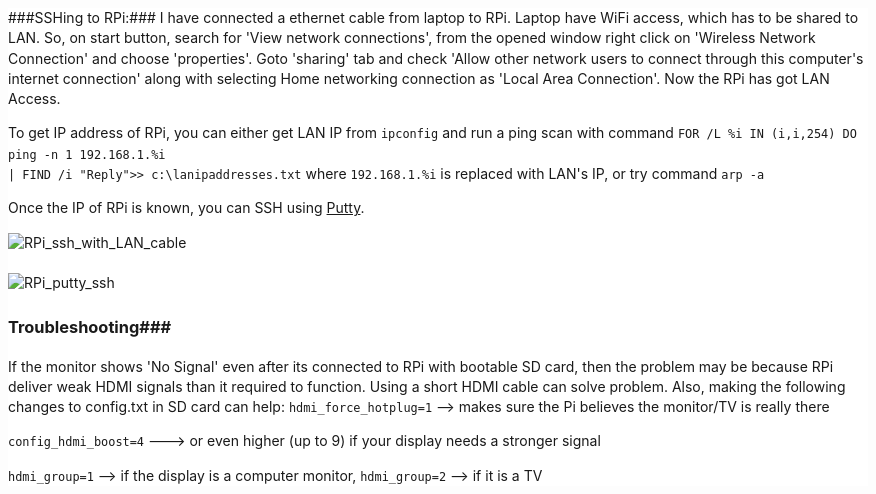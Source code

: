 
###SSHing to RPi:###
I have connected a ethernet cable from laptop to RPi. Laptop have WiFi access, which has to be shared to LAN. So, on start button, search for 'View network connections', from the opened window right click on 'Wireless Network Connection' and choose 'properties'. Goto 'sharing' tab and check 'Allow other network users to connect through this computer's internet connection' along with selecting Home networking connection as 'Local Area Connection'.
Now the RPi has got LAN Access.

To get IP address of RPi, you can either get LAN IP from `ipconfig` and run a ping scan with command `FOR /L %i IN (i,i,254) DO ping -n 1 192.168.1.%i `<br>`| FIND /i "Reply">> c:\lanipaddresses.txt` where `192.168.1.%i` is replaced with LAN's IP, or try command `arp -a`

Once the IP of RPi is known, you can SSH using <a href="http://www.putty.org/">Putty</a>.
<div class="row">
	<div class="col-lg-6 col-md-6 col-sm-6 col-xs-12">	
<img src="http://i844.photobucket.com/albums/ab6/voidimagineer/RPi_ssh_with_LAN_cable_zpse9cd5e61.jpg" width="100%" alt="RPi_ssh_with_LAN_cable">
	</div>
	<div class="col-lg-6 col-md-6 col-sm-6 col-xs-12">
		<br>
<img src="http://i844.photobucket.com/albums/ab6/voidimagineer/RPi_putty_ssh_access_zps757939cb.jpg" width="100%" alt="RPi_putty_ssh">
	</div>
</div>

### Troubleshooting###
If the monitor shows 'No Signal' even after its connected to RPi with bootable SD card, then the problem may be because RPi deliver weak HDMI signals than it required to function. Using a short HDMI cable can solve problem. Also, making the following changes to config.txt in SD card can help:
`hdmi_force_hotplug=1` --> makes sure the Pi believes the monitor/TV is really there

`config_hdmi_boost=4` ---> or even higher (up to 9) if your display needs a stronger signal

`hdmi_group=1` --> if the display is a computer monitor, `hdmi_group=2` --> if it is a TV

